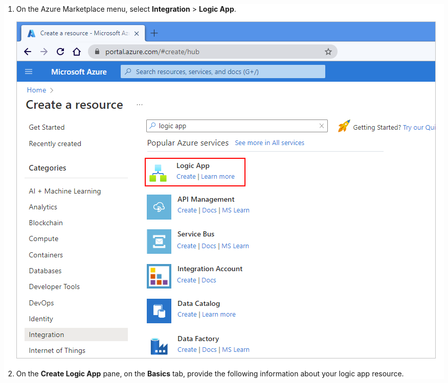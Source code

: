 1. On the Azure Marketplace menu, select **Integration** > **Logic App**.

   ![Screenshot that shows Azure Marketplace menu with "Integration" and "Logic App" selected.](../logic-apps/media/tutorial-build-scheduled-recurring-logic-app-workflow/create-new-logic-app-resource.png)

1. On the **Create Logic App** pane, on the **Basics** tab, provide the following information about your logic app resource.
